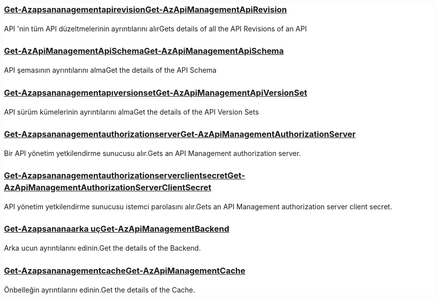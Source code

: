 ### [<span data-ttu-id="0febe-125">Get-Azapsananagementapirevision</span><span class="sxs-lookup"><span data-stu-id="0febe-125">Get-AzApiManagementApiRevision</span></span>](Get-AzApiManagementApiRevision.md)
<span data-ttu-id="0febe-126">API 'nin tüm API düzeltmelerinin ayrıntılarını alır</span><span class="sxs-lookup"><span data-stu-id="0febe-126">Gets details of all the API Revisions of an API</span></span>

### [<span data-ttu-id="0febe-127">Get-AzApiManagementApiSchema</span><span class="sxs-lookup"><span data-stu-id="0febe-127">Get-AzApiManagementApiSchema</span></span>](Get-AzApiManagementApiSchema.md)
<span data-ttu-id="0febe-128">API şemasının ayrıntılarını alma</span><span class="sxs-lookup"><span data-stu-id="0febe-128">Get the details of the API Schema</span></span>

### [<span data-ttu-id="0febe-129">Get-Azapsananagementapıversionset</span><span class="sxs-lookup"><span data-stu-id="0febe-129">Get-AzApiManagementApiVersionSet</span></span>](Get-AzApiManagementApiVersionSet.md)
<span data-ttu-id="0febe-130">API sürüm kümelerinin ayrıntılarını alma</span><span class="sxs-lookup"><span data-stu-id="0febe-130">Get the details of the API Version Sets</span></span>

### [<span data-ttu-id="0febe-131">Get-Azapsananagementauthorizationserver</span><span class="sxs-lookup"><span data-stu-id="0febe-131">Get-AzApiManagementAuthorizationServer</span></span>](Get-AzApiManagementAuthorizationServer.md)
<span data-ttu-id="0febe-132">Bir API yönetim yetkilendirme sunucusu alır.</span><span class="sxs-lookup"><span data-stu-id="0febe-132">Gets an API Management authorization server.</span></span>

### [<span data-ttu-id="0febe-133">Get-Azapsananagementauthorizationserverclientsecret</span><span class="sxs-lookup"><span data-stu-id="0febe-133">Get-AzApiManagementAuthorizationServerClientSecret</span></span>](Get-AzApiManagementAuthorizationServerClientSecret.md)
<span data-ttu-id="0febe-134">API yönetim yetkilendirme sunucusu istemci parolasını alır.</span><span class="sxs-lookup"><span data-stu-id="0febe-134">Gets an API Management authorization server client secret.</span></span>

### [<span data-ttu-id="0febe-135">Get-Azapsananaarka uç</span><span class="sxs-lookup"><span data-stu-id="0febe-135">Get-AzApiManagementBackend</span></span>](Get-AzApiManagementBackend.md)
<span data-ttu-id="0febe-136">Arka ucun ayrıntılarını edinin.</span><span class="sxs-lookup"><span data-stu-id="0febe-136">Get the details of the Backend.</span></span>

### [<span data-ttu-id="0febe-137">Get-Azapsananagementcache</span><span class="sxs-lookup"><span data-stu-id="0febe-137">Get-AzApiManagementCache</span></span>](Get-AzApiManagementCache.md)
<span data-ttu-id="0febe-138">Önbelleğin ayrıntılarını edinin.</span><span class="sxs-lookup"><span data-stu-id="0febe-138">Get the details of the Cache.</span></span>
